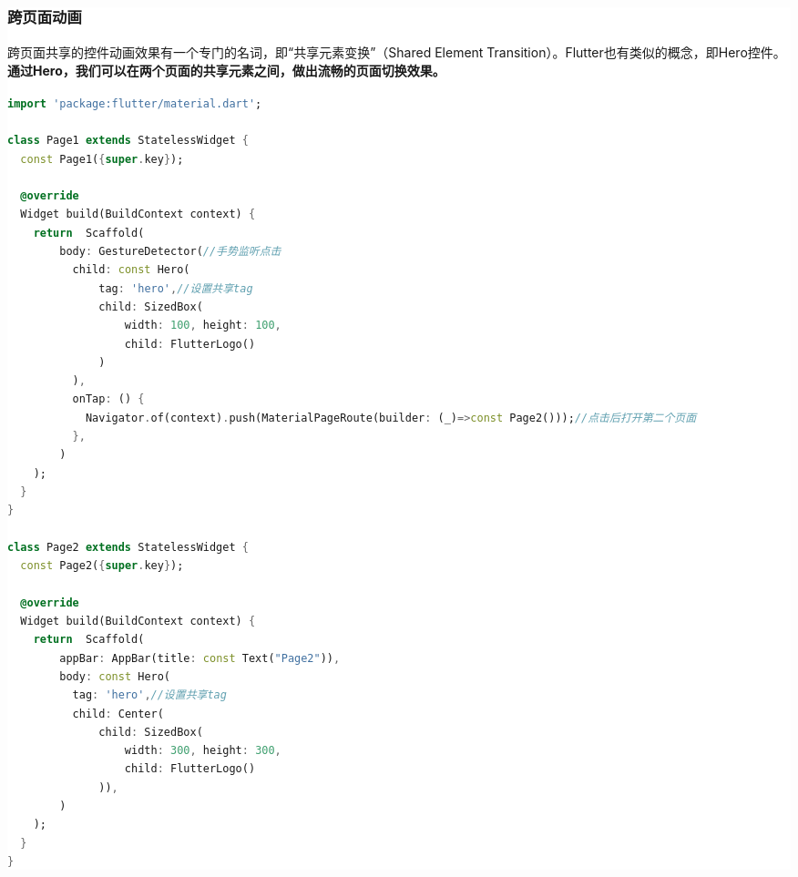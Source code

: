 

### 跨页面动画



跨页面共享的控件动画效果有一个专门的名词，即“共享元素变换”（Shared Element Transition）。Flutter也有类似的概念，即Hero控件。**通过Hero，我们可以在两个页面的共享元素之间，做出流畅的页面切换效果。**

```dart
import 'package:flutter/material.dart';

class Page1 extends StatelessWidget {
  const Page1({super.key});

  @override
  Widget build(BuildContext context) {
    return  Scaffold(
        body: GestureDetector(//手势监听点击
          child: const Hero(
              tag: 'hero',//设置共享tag
              child: SizedBox(
                  width: 100, height: 100,
                  child: FlutterLogo()
              )
          ),
          onTap: () {
            Navigator.of(context).push(MaterialPageRoute(builder: (_)=>const Page2()));//点击后打开第二个页面
          },
        )
    );
  }
}

class Page2 extends StatelessWidget {
  const Page2({super.key});

  @override
  Widget build(BuildContext context) {
    return  Scaffold(
        appBar: AppBar(title: const Text("Page2")),
        body: const Hero(
          tag: 'hero',//设置共享tag
          child: Center(
              child: SizedBox(
                  width: 300, height: 300,
                  child: FlutterLogo()
              )),
        )
    );
  }
}
```

